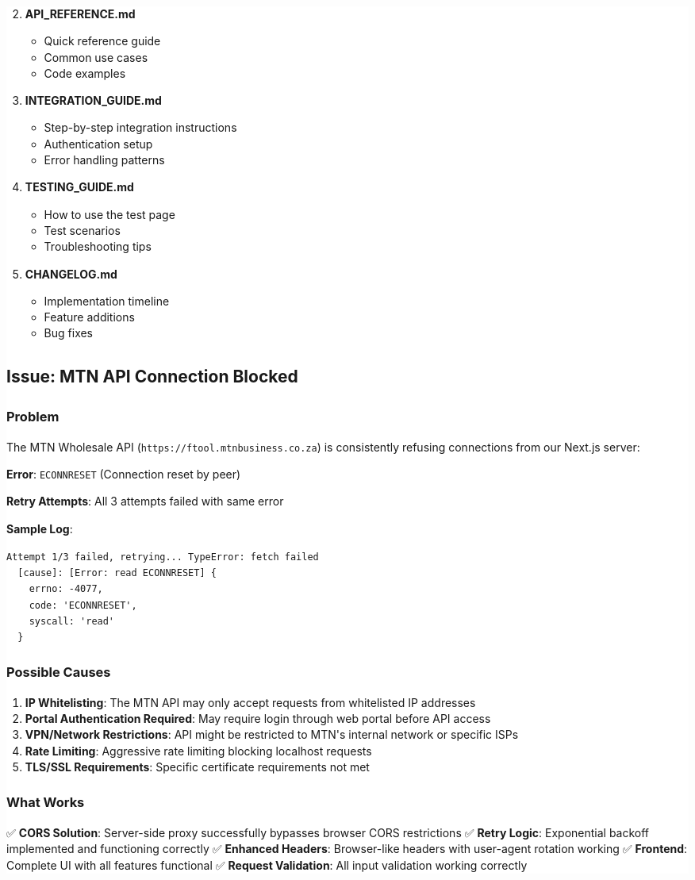 2. **API_REFERENCE.md**
   - Quick reference guide
   - Common use cases
   - Code examples

3. **INTEGRATION_GUIDE.md**
   - Step-by-step integration instructions
   - Authentication setup
   - Error handling patterns

4. **TESTING_GUIDE.md**
   - How to use the test page
   - Test scenarios
   - Troubleshooting tips

5. **CHANGELOG.md**
   - Implementation timeline
   - Feature additions
   - Bug fixes

## Issue: MTN API Connection Blocked

### Problem

The MTN Wholesale API (`https://ftool.mtnbusiness.co.za`) is consistently refusing connections from our Next.js server:

**Error**: `ECONNRESET` (Connection reset by peer)

**Retry Attempts**: All 3 attempts failed with same error

**Sample Log**:
```
Attempt 1/3 failed, retrying... TypeError: fetch failed
  [cause]: [Error: read ECONNRESET] {
    errno: -4077,
    code: 'ECONNRESET',
    syscall: 'read'
  }
```

### Possible Causes

1. **IP Whitelisting**: The MTN API may only accept requests from whitelisted IP addresses
2. **Portal Authentication Required**: May require login through web portal before API access
3. **VPN/Network Restrictions**: API might be restricted to MTN's internal network or specific ISPs
4. **Rate Limiting**: Aggressive rate limiting blocking localhost requests
5. **TLS/SSL Requirements**: Specific certificate requirements not met

### What Works

✅ **CORS Solution**: Server-side proxy successfully bypasses browser CORS restrictions
✅ **Retry Logic**: Exponential backoff implemented and functioning correctly
✅ **Enhanced Headers**: Browser-like headers with user-agent rotation working
✅ **Frontend**: Complete UI with all features functional
✅ **Request Validation**: All input validation working correctly
